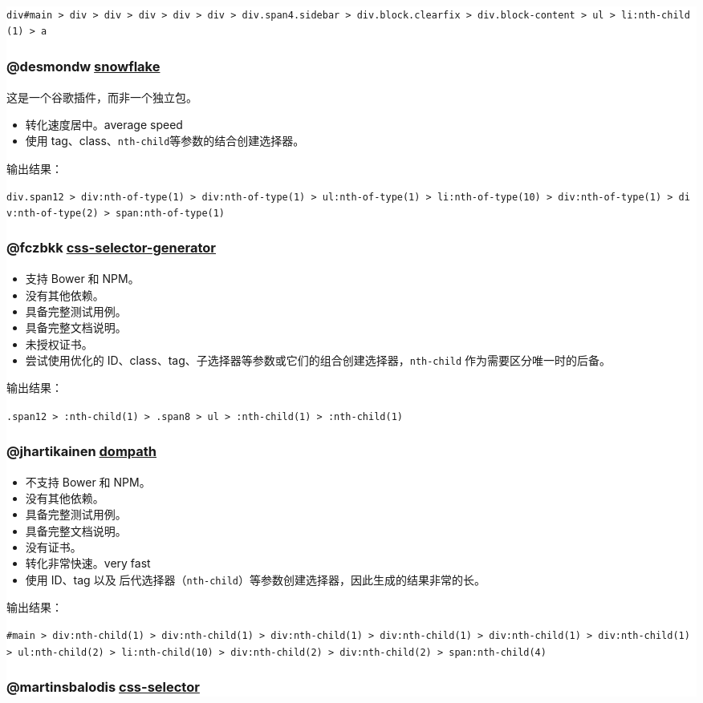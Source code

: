```
div#main > div > div > div > div > div > div.span4.sidebar > div.block.clearfix > div.block-content > ul > li:nth-child(1) > a
```

### @desmondw [snowflake](https://github.com/desmondw/snowflake)

这是一个谷歌插件，而非一个独立包。

- 转化速度居中。average speed
- 使用 tag、class、`nth-child`等参数的结合创建选择器。

输出结果：

```
div.span12 > div:nth-of-type(1) > div:nth-of-type(1) > ul:nth-of-type(1) > li:nth-of-type(10) > div:nth-of-type(1) > div:nth-of-type(2) > span:nth-of-type(1)
```

### @fczbkk [css-selector-generator](https://github.com/fczbkk/css-selector-generator)

- 支持 Bower 和 NPM。
- 没有其他依赖。
- 具备完整测试用例。
- 具备完整文档说明。
- 未授权证书。
- 尝试使用优化的 ID、class、tag、子选择器等参数或它们的组合创建选择器，`nth-child` 作为需要区分唯一时的后备。

输出结果：

```
.span12 > :nth-child(1) > .span8 > ul > :nth-child(1) > :nth-child(1)
```

### @jhartikainen [dompath](https://github.com/jhartikainen/dompath)

- 不支持 Bower 和 NPM。
- 没有其他依赖。
- 具备完整测试用例。
- 具备完整文档说明。
- 没有证书。
- 转化非常快速。very fast
- 使用 ID、tag 以及 后代选择器（`nth-child`）等参数创建选择器，因此生成的结果非常的长。

输出结果：

```
#main > div:nth-child(1) > div:nth-child(1) > div:nth-child(1) > div:nth-child(1) > div:nth-child(1) > div:nth-child(1) > ul:nth-child(2) > li:nth-child(10) > div:nth-child(2) > div:nth-child(2) > span:nth-child(4)
```

### @martinsbalodis [css-selector](https://github.com/martinsbalodis/css-selector)
